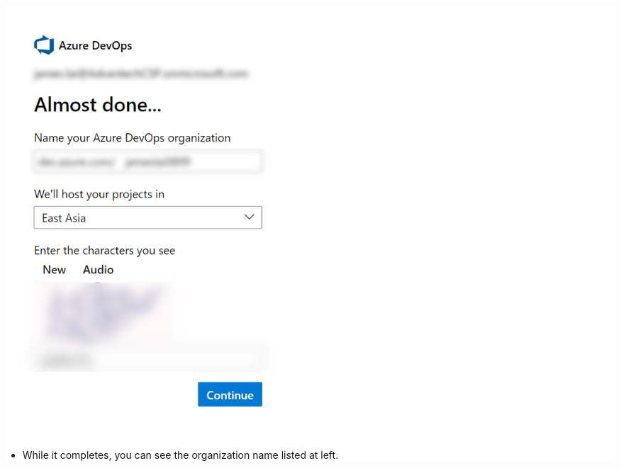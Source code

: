   <img width="400" src="image\60.png">
</p>

* While it completes, you can see the organization name listed at left.

<p align="center">